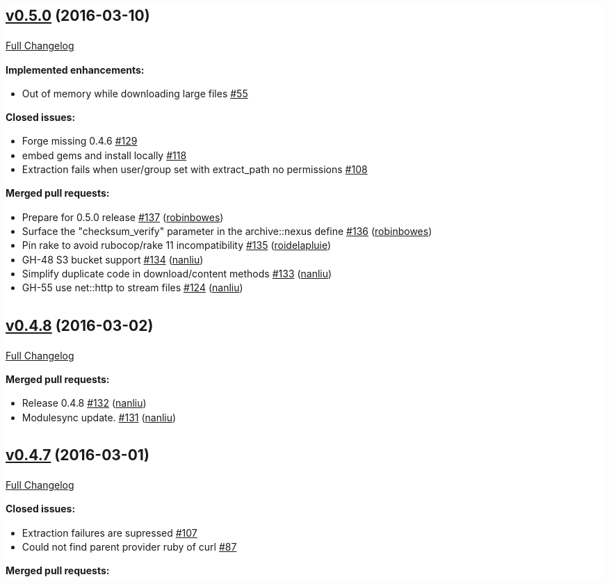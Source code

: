 ## [v0.5.0](https://github.com/voxpupuli/puppet-archive/tree/v0.5.0) (2016-03-10)
[Full Changelog](https://github.com/voxpupuli/puppet-archive/compare/v0.4.8...v0.5.0)

**Implemented enhancements:**

- Out of memory while downloading large files [\#55](https://github.com/voxpupuli/puppet-archive/issues/55)

**Closed issues:**

- Forge missing 0.4.6 [\#129](https://github.com/voxpupuli/puppet-archive/issues/129)
- embed gems and install locally [\#118](https://github.com/voxpupuli/puppet-archive/issues/118)
- Extraction fails when user/group set with extract\_path no permissions [\#108](https://github.com/voxpupuli/puppet-archive/issues/108)

**Merged pull requests:**

- Prepare for 0.5.0 release [\#137](https://github.com/voxpupuli/puppet-archive/pull/137) ([robinbowes](https://github.com/robinbowes))
- Surface the "checksum\_verify" parameter in the archive::nexus define [\#136](https://github.com/voxpupuli/puppet-archive/pull/136) ([robinbowes](https://github.com/robinbowes))
- Pin rake to avoid rubocop/rake 11 incompatibility [\#135](https://github.com/voxpupuli/puppet-archive/pull/135) ([roidelapluie](https://github.com/roidelapluie))
- GH-48 S3 bucket support [\#134](https://github.com/voxpupuli/puppet-archive/pull/134) ([nanliu](https://github.com/nanliu))
- Simplify duplicate code in download/content methods [\#133](https://github.com/voxpupuli/puppet-archive/pull/133) ([nanliu](https://github.com/nanliu))
- GH-55 use net::http to stream files [\#124](https://github.com/voxpupuli/puppet-archive/pull/124) ([nanliu](https://github.com/nanliu))

## [v0.4.8](https://github.com/voxpupuli/puppet-archive/tree/v0.4.8) (2016-03-02)
[Full Changelog](https://github.com/voxpupuli/puppet-archive/compare/v0.4.7...v0.4.8)

**Merged pull requests:**

- Release 0.4.8 [\#132](https://github.com/voxpupuli/puppet-archive/pull/132) ([nanliu](https://github.com/nanliu))
- Modulesync update. [\#131](https://github.com/voxpupuli/puppet-archive/pull/131) ([nanliu](https://github.com/nanliu))

## [v0.4.7](https://github.com/voxpupuli/puppet-archive/tree/v0.4.7) (2016-03-01)
[Full Changelog](https://github.com/voxpupuli/puppet-archive/compare/v0.4.6...v0.4.7)

**Closed issues:**

- Extraction failures are supressed [\#107](https://github.com/voxpupuli/puppet-archive/issues/107)
- Could not find parent provider ruby of curl  [\#87](https://github.com/voxpupuli/puppet-archive/issues/87)

**Merged pull requests:**
